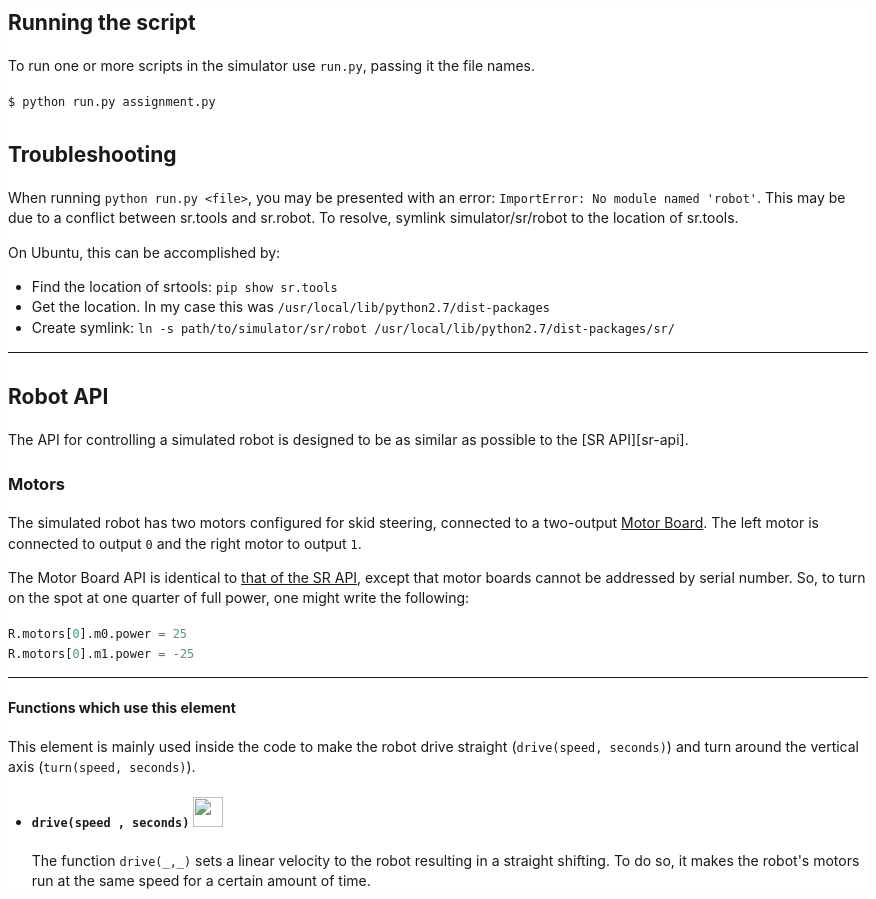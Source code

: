 ## Running the script

To run one or more scripts in the simulator use `run.py`, passing it the file names. 

```bash
$ python run.py assignment.py
```

## Troubleshooting

When running `python run.py <file>`, you may be presented with an error: `ImportError: No module named 'robot'`. This may be due to a conflict between sr.tools and sr.robot. To resolve, symlink simulator/sr/robot to the location of sr.tools.

On Ubuntu, this can be accomplished by:

* Find the location of srtools: `pip show sr.tools`
* Get the location. In my case this was `/usr/local/lib/python2.7/dist-packages`
* Create symlink: `ln -s path/to/simulator/sr/robot /usr/local/lib/python2.7/dist-packages/sr/`


---------
Robot API
---------

The API for controlling a simulated robot is designed to be as similar as possible to the [SR API][sr-api].

### Motors ###

The simulated robot has two motors configured for skid steering, connected to a two-output [Motor Board](https://studentrobotics.org/docs/kit/motor_board). The left motor is connected to output `0` and the right motor to output `1`.


The Motor Board API is identical to [that of the SR API](https://studentrobotics.org/docs/programming/sr/motors/), except that motor boards cannot be addressed by serial number. So, to turn on the spot at one quarter of full power, one might write the following:

```python
R.motors[0].m0.power = 25
R.motors[0].m1.power = -25
```

-------------------------------------------
#### Functions which use this element ####

This element is mainly used inside the code to make the robot drive straight (`drive(speed, seconds)`) and turn around the vertical axis (`turn(speed, seconds)`).


* #### `drive(speed , seconds)` <img height="30" width = "30" src="https://github.com/Fabioconti99/RT1_Assignment_1/blob/main/images/robot_drive.gif">
    
    The function `drive(_,_)` sets a linear velocity to the robot resulting in a straight shifting. To do so, it makes the robot's motors run at the same speed for a certain amount of time. 
    